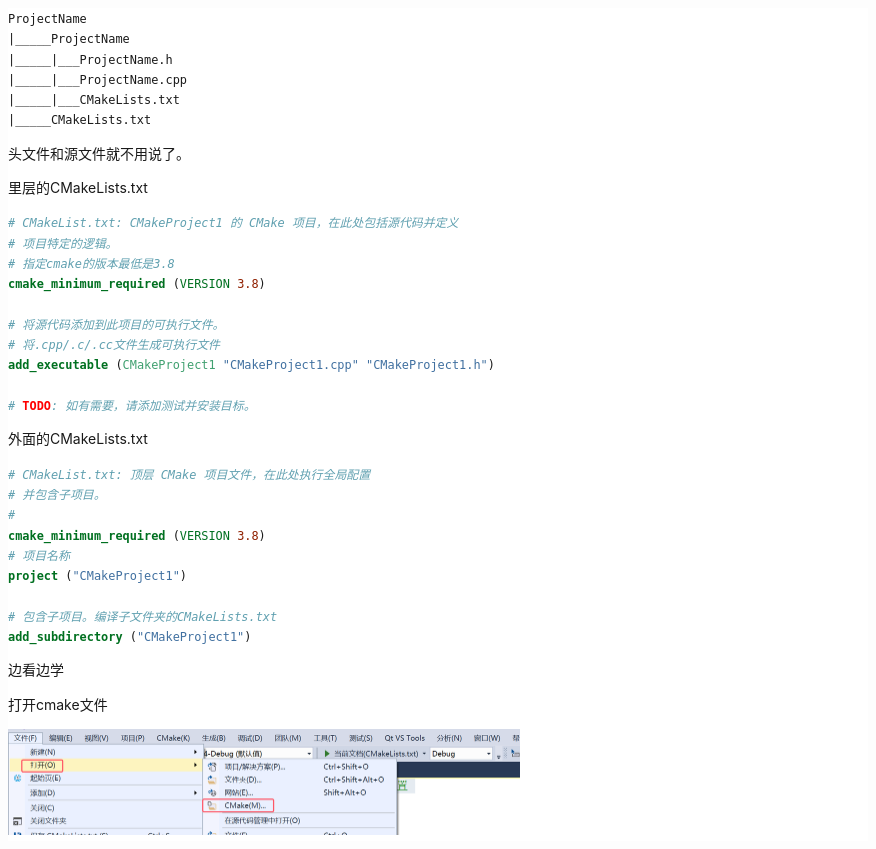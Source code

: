 ```
ProjectName
|_____ProjectName
|_____|___ProjectName.h
|_____|___ProjectName.cpp
|_____|___CMakeLists.txt
|_____CMakeLists.txt
```

头文件和源文件就不用说了。

里层的CMakeLists.txt

```Cmake
# CMakeList.txt: CMakeProject1 的 CMake 项目，在此处包括源代码并定义
# 项目特定的逻辑。
# 指定cmake的版本最低是3.8
cmake_minimum_required (VERSION 3.8)

# 将源代码添加到此项目的可执行文件。
# 将.cpp/.c/.cc文件生成可执行文件
add_executable (CMakeProject1 "CMakeProject1.cpp" "CMakeProject1.h")

# TODO: 如有需要，请添加测试并安装目标。

```

外面的CMakeLists.txt

```cmake
# CMakeList.txt: 顶层 CMake 项目文件，在此处执行全局配置
# 并包含子项目。
#
cmake_minimum_required (VERSION 3.8)
# 项目名称
project ("CMakeProject1")

# 包含子项目。编译子文件夹的CMakeLists.txt
add_subdirectory ("CMakeProject1")

```

边看边学

打开cmake文件

<img src="从0开始做播放器.assets/image-20250225200105243.png" alt="image-20250225200105243" style="zoom:50%;" />

